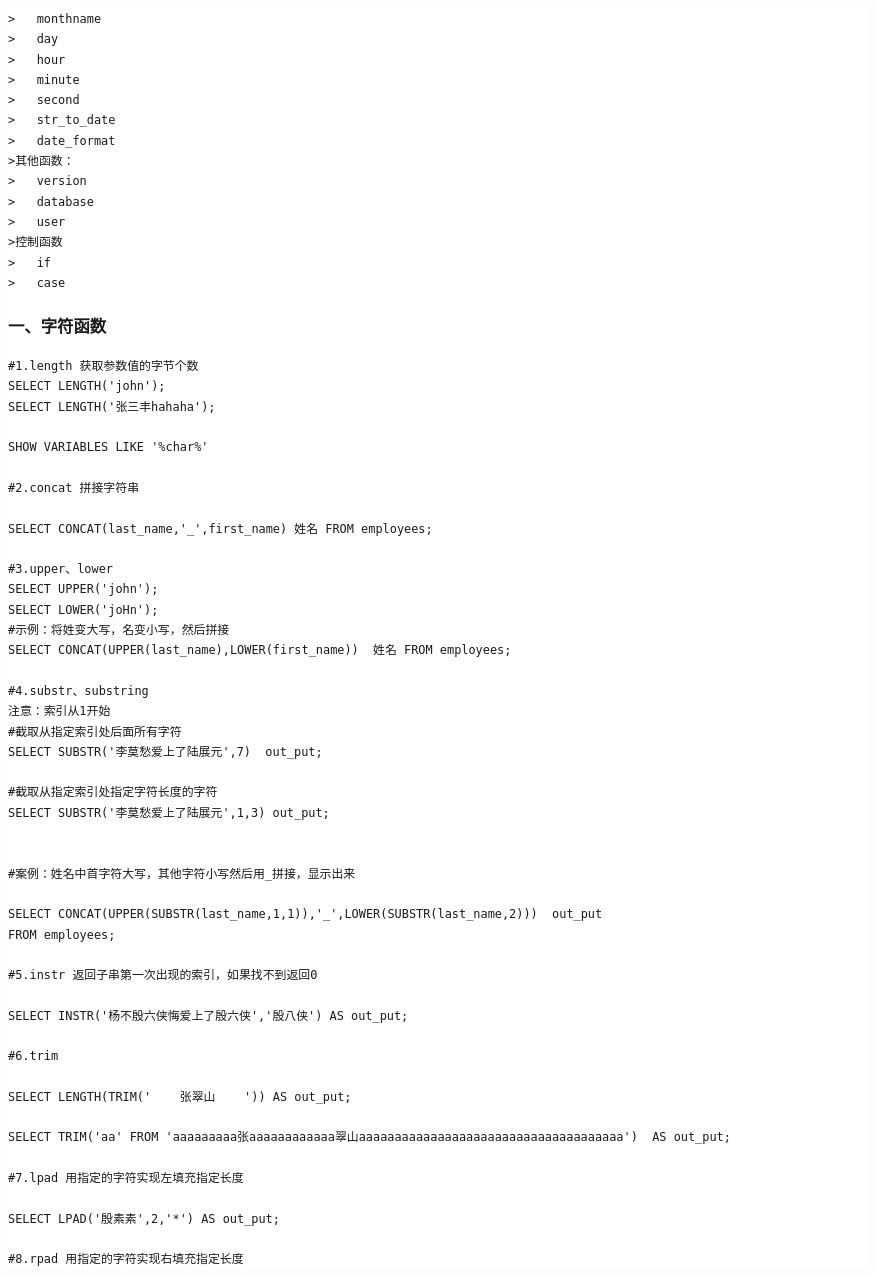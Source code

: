 	>	monthname
	>	day
	>	hour
	>	minute
	>	second
	>	str_to_date
	>	date_format
	>其他函数：
	>	version
	>	database
	>	user
	>控制函数
	>	if
	>	case

### 一、字符函数

```mysql
#1.length 获取参数值的字节个数
SELECT LENGTH('john');
SELECT LENGTH('张三丰hahaha');

SHOW VARIABLES LIKE '%char%'

#2.concat 拼接字符串

SELECT CONCAT(last_name,'_',first_name) 姓名 FROM employees;

#3.upper、lower
SELECT UPPER('john');
SELECT LOWER('joHn');
#示例：将姓变大写，名变小写，然后拼接
SELECT CONCAT(UPPER(last_name),LOWER(first_name))  姓名 FROM employees;

#4.substr、substring
注意：索引从1开始
#截取从指定索引处后面所有字符
SELECT SUBSTR('李莫愁爱上了陆展元',7)  out_put;

#截取从指定索引处指定字符长度的字符
SELECT SUBSTR('李莫愁爱上了陆展元',1,3) out_put;


#案例：姓名中首字符大写，其他字符小写然后用_拼接，显示出来

SELECT CONCAT(UPPER(SUBSTR(last_name,1,1)),'_',LOWER(SUBSTR(last_name,2)))  out_put
FROM employees;

#5.instr 返回子串第一次出现的索引，如果找不到返回0

SELECT INSTR('杨不殷六侠悔爱上了殷六侠','殷八侠') AS out_put;

#6.trim

SELECT LENGTH(TRIM('    张翠山    ')) AS out_put;

SELECT TRIM('aa' FROM 'aaaaaaaaa张aaaaaaaaaaaa翠山aaaaaaaaaaaaaaaaaaaaaaaaaaaaaaaaaaaaa')  AS out_put;

#7.lpad 用指定的字符实现左填充指定长度

SELECT LPAD('殷素素',2,'*') AS out_put;

#8.rpad 用指定的字符实现右填充指定长度

```